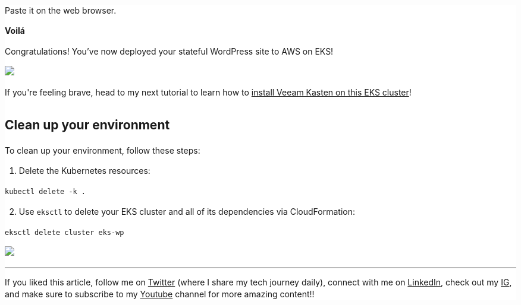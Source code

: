 Paste it on the web browser.

**Voilá**

Congratulations! You’ve now deployed your stateful WordPress site to AWS on EKS!

![](https://blog-imgs-23.s3.amazonaws.com/eks-wp-main-dashboard.png)

If you're feeling brave, head to my next tutorial to learn how to [install Veeam Kasten on this EKS cluster](https://www.juliafmorgado.com/posts/install-veeam-kasten-on-an-amazon-eks-cluster/)!

## Clean up your environment

To clean up your environment, follow these steps:

1) Delete the Kubernetes resources:

`kubectl delete -k .`

2) Use `eksctl` to delete your EKS cluster and all of its dependencies via CloudFormation:

`eksctl delete cluster eks-wp`

![](https://blog-imgs-23.s3.amazonaws.com/eks-wp-cluster-deleted.png)

***

If you liked this article, follow me on [Twitter](https://twitter.com/juliafmorgado) (where I share my tech journey daily), connect with me on [LinkedIn](https://www.linkedin.com/in/juliafmorgado/), check out my [IG](https://www.instagram.com/juliafmorgado/), and make sure to subscribe to my [Youtube](https://www.youtube.com/c/JuliaFMorgado) channel for more amazing content!!
